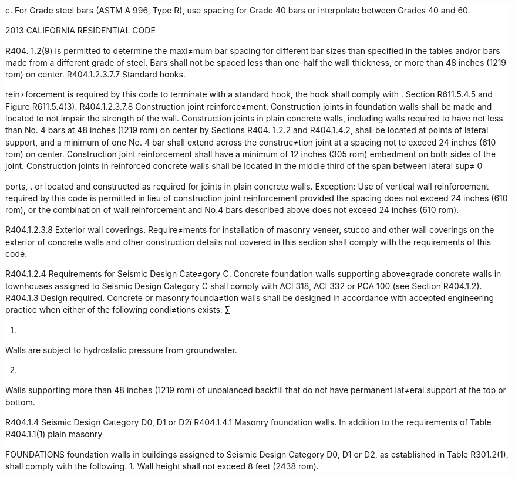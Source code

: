 c.
For Grade steel bars (ASTM A 996, Type R), use spacing for Grade 40 bars or interpolate between Grades 40 and 60.



2013 CALIFORNIA RESIDENTIAL CODE


R404. 1.2(9) is permitted to determine the maxi≠mum bar spacing for different bar sizes than specified in the tables and/or bars made from a different grade of steel. Bars shall not be spaced less than one-half the wall thickness, or more than 48 inches (1219 rom) on center.
R404.1.2.3.7.7 Standard hooks.

rein≠forcement is required by this code to terminate with a standard hook, the hook shall comply with . Section R611.5.4.5 and Figure R611.5.4(3).
R404.1.2.3.7.8 Construction joint reinforce≠ment. Construction joints in foundation walls shall be made and located to not impair the strength of the wall. Construction joints in plain concrete walls, including walls required to have not less than No. 4 bars at 48 inches (1219 rom) on center by Sections R404. 1.2.2 and R404.1.4.2, shall be located at points of lateral support, and a minimum of one No. 4 bar shall extend across the construc≠tion joint at a spacing not to exceed
24 inches (610 rom) on center. Construction joint reinforcement shall have a minimum of 12 inches (305 rom) embedment on both sides of the joint. Construction joints in reinforced concrete walls shall be located in the middle third of the span between lateral sup≠
0

ports, . or located and constructed as required for joints in plain concrete walls.
Exception: Use of vertical wall reinforcement
required by this code is permitted in lieu of construction joint reinforcement provided the spacing does not exceed 24 inches (610 rom), or the combination of wall reinforcement and No.4 bars described above does not exceed 24 inches (610 rom).

R404.1.2.3.8 Exterior wall coverings. Require≠ments for installation of masonry veneer, stucco and other wall coverings on the exterior of concrete walls and other construction details not covered in this section shall comply with the requirements of this code.

R404.1.2.4 Requirements for Seismic Design Cate≠gory C. Concrete foundation walls supporting above≠grade concrete walls in townhouses assigned to Seismic Design Category C shall comply with ACI 318, ACI 332 or PCA 100 (see Section R404.1.2).
R404.1.3 Design required. Concrete or masonry founda≠tion walls shall be designed in accordance with accepted engineering practice when either of the following condi≠tions exists: ∑

1. 	
Walls are subject to hydrostatic pressure from groundwater.

2. 	
Walls supporting more than 48 inches (1219 rom) of unbalanced backfill that do not have permanent lat≠eral support at the top or bottom.



R404.1.4 Seismic Design Category D0, D1 or D2ï
R404.1.4.1 Masonry foundation walls. In addition to the requirements of Table
R404.1.1(1) plain masonry


FOUNDATIONS
foundation
walls in buildings assigned to Seismic Design Category D0, D1 or D2, as established in Table R301.2(1), shall comply with the following.
1.
Wall height shall not exceed 8 feet (2438 rom).
